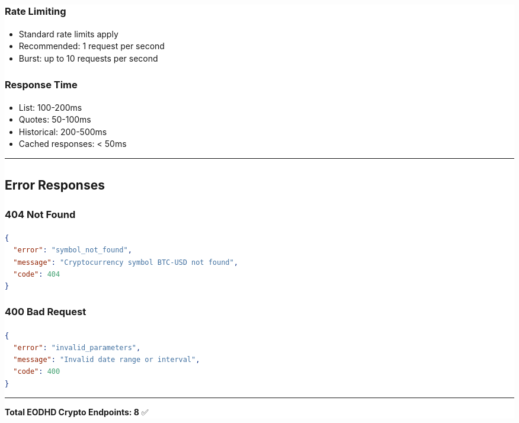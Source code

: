 ### **Rate Limiting**
- Standard rate limits apply
- Recommended: 1 request per second
- Burst: up to 10 requests per second

### **Response Time**
- List: 100-200ms
- Quotes: 50-100ms
- Historical: 200-500ms
- Cached responses: < 50ms

---

## Error Responses

### **404 Not Found**
```json
{
  "error": "symbol_not_found",
  "message": "Cryptocurrency symbol BTC-USD not found",
  "code": 404
}
```

### **400 Bad Request**
```json
{
  "error": "invalid_parameters",
  "message": "Invalid date range or interval",
  "code": 400
}
```

---

**Total EODHD Crypto Endpoints: 8** ✅
